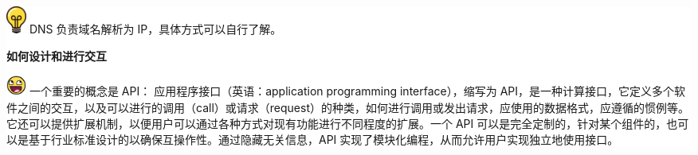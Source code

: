 <img src="assets/bulb.png" width=25px> DNS 负责域名解析为 IP，具体方式可以自行了解。



**如何设计和进行交互**

<img src="assets/awesomeface.png" width=25px> 一个重要的概念是 API： 应用程序接口（英语：application programming interface），缩写为 API，是一种计算接口，它定义多个软件之间的交互，以及可以进行的调用（call）或请求（request）的种类，如何进行调用或发出请求，应使用的数据格式，应遵循的惯例等。它还可以提供扩展机制，以便用户可以通过各种方式对现有功能进行不同程度的扩展。一个 API 可以是完全定制的，针对某个组件的，也可以是基于行业标准设计的以确保互操作性。通过隐藏无关信息，API 实现了模块化编程，从而允许用户实现独立地使用接口。
